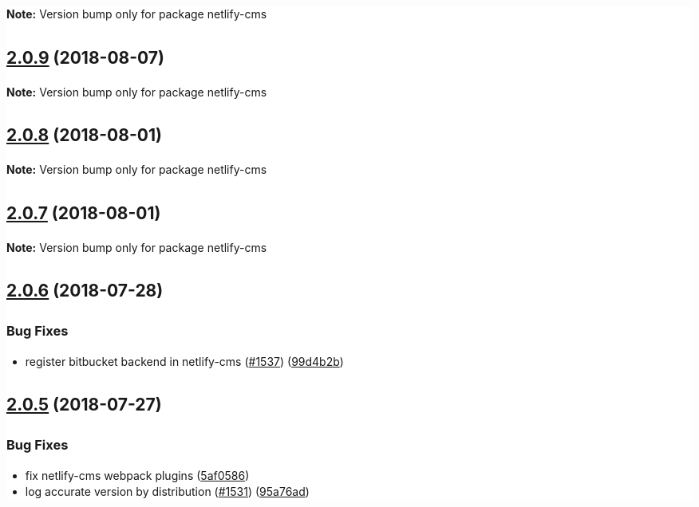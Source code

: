 
**Note:** Version bump only for package netlify-cms

<a name="2.0.9"></a>
## [2.0.9](https://github.com/netlify/netlify-cms/compare/netlify-cms@2.0.8...netlify-cms@2.0.9) (2018-08-07)




**Note:** Version bump only for package netlify-cms

<a name="2.0.8"></a>
## [2.0.8](https://github.com/netlify/netlify-cms/compare/netlify-cms@2.0.7...netlify-cms@2.0.8) (2018-08-01)




**Note:** Version bump only for package netlify-cms

<a name="2.0.7"></a>
## [2.0.7](https://github.com/netlify/netlify-cms/compare/netlify-cms@2.0.6...netlify-cms@2.0.7) (2018-08-01)




**Note:** Version bump only for package netlify-cms

<a name="2.0.6"></a>
## [2.0.6](https://github.com/netlify/netlify-cms/compare/netlify-cms@2.0.5...netlify-cms@2.0.6) (2018-07-28)


### Bug Fixes

* register bitbucket backend in netlify-cms ([#1537](https://github.com/netlify/netlify-cms/issues/1537)) ([99d4b2b](https://github.com/netlify/netlify-cms/commit/99d4b2b))




<a name="2.0.5"></a>
## [2.0.5](https://github.com/netlify/netlify-cms/compare/netlify-cms@2.0.4...netlify-cms@2.0.5) (2018-07-27)


### Bug Fixes

* fix netlify-cms webpack plugins ([5af0586](https://github.com/netlify/netlify-cms/commit/5af0586))
* log accurate version by distribution ([#1531](https://github.com/netlify/netlify-cms/issues/1531)) ([95a76ad](https://github.com/netlify/netlify-cms/commit/95a76ad))



